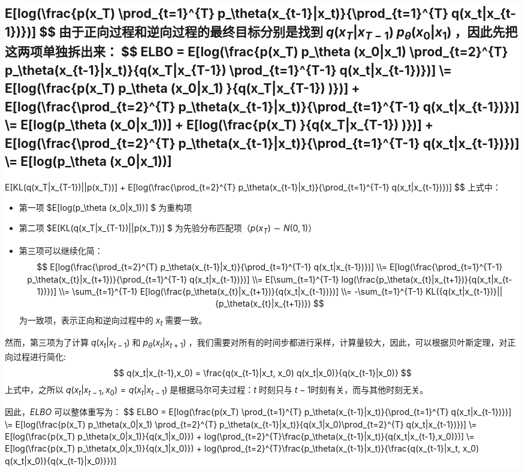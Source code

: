 E[log(\frac{p(x_T) \prod_{t=1}^{T} p_\theta(x_{t-1}|x_t)}{\prod_{t=1}^{T} q(x_t|x_{t-1})})]
$$
由于正向过程和逆向过程的最终目标分别是找到 $q(x_T|x_{T-1})$ $p_\theta (x_0|x_1)$ ，因此先把这两项单独拆出来：
$$
ELBO =
E[log(\frac{p(x_T) p_\theta (x_0|x_1) \prod_{t=2}^{T} p_\theta(x_{t-1}|x_t)}{q(x_T|x_{T-1}) \prod_{t=1}^{T-1} q(x_t|x_{t-1})})]
\\=
E[log(\frac{p(x_T) p_\theta (x_0|x_1) }{q(x_T|x_{T-1}) )})] 
+
E[log(\frac{\prod_{t=2}^{T} p_\theta(x_{t-1}|x_t)}{\prod_{t=1}^{T-1} q(x_t|x_{t-1})})]
\\=
E[log(p_\theta (x_0|x_1))] 
+
E[log(\frac{p(x_T) }{q(x_T|x_{T-1}) )})] 
+
E[log(\frac{\prod_{t=2}^{T} p_\theta(x_{t-1}|x_t)}{\prod_{t=1}^{T-1} q(x_t|x_{t-1})})]
\\=
E[log(p_\theta (x_0|x_1))] 
-
E[KL(q(x_T|x_{T-1})||p(x_T))] 
+
E[log(\frac{\prod_{t=2}^{T} p_\theta(x_{t-1}|x_t)}{\prod_{t=1}^{T-1} q(x_t|x_{t-1})})]
$$
上式中：

- 第一项 $E[log(p_\theta (x_0|x_1))] $ 为重构项

- 第二项 $E[KL(q(x_T|x_{T-1})||p(x_T))] $ 为先验分布匹配项（$p(x_T) \sim N(0, 1)$）

- 第三项可以继续化简：
  $$
  E[log(\frac{\prod_{t=2}^{T} p_\theta(x_{t-1}|x_t)}{\prod_{t=1}^{T-1} q(x_t|x_{t-1})})]
  \\=
  E[log(\frac{\prod_{t=1}^{T-1} p_\theta(x_{t}|x_{t+1})}{\prod_{t=1}^{T-1} q(x_t|x_{t-1})})]
  \\=
  E[\sum_{t=1}^{T-1} log(\frac{p_\theta(x_{t}|x_{t+1})}{q(x_t|x_{t-1})})]
  \\=
  \sum_{t=1}^{T-1}  E[log(\frac{p_\theta(x_{t}|x_{t+1})}{q(x_t|x_{t-1})})]
  \\=
  -\sum_{t=1}^{T-1} KL({q(x_t|x_{t-1})}||{p_\theta(x_{t}|x_{t+1})})
  $$
  为一致项，表示正向和逆向过程中的 $x_t$ 需要一致。

然而，第三项为了计算 $q(x_t|x_{t-1})$ 和 $p_\theta(x_{t}|x_{t+1})$ ，我们需要对所有的时间步都进行采样，计算量较大，因此，可以根据贝叶斯定理，对正向过程进行简化:
$$
q(x_t|x_{t-1},x_0) = \frac{q(x_{t-1}|x_t, x_0) q(x_t|x_0)}{q(x_{t-1}|x_0)}
$$
上式中，之所以 $q(x_t|x_{t-1},x_0) = q(x_t|x_{t-1})$ 是根据马尔可夫过程：$t$ 时刻只与 $t-1$时刻有关，而与其他时刻无关。

因此，$ELBO$ 可以整体重写为：
$$
ELBO =
E[log(\frac{p(x_T) \prod_{t=1}^{T} p_\theta(x_{t-1}|x_t)}{\prod_{t=1}^{T} q(x_t|x_{t-1})})]
\\=
E[log(\frac{p(x_T) p_\theta(x_0|x_1) \prod_{t=2}^{T} p_\theta(x_{t-1}|x_t)}{q(x_1|x_0)\prod_{t=2}^{T} q(x_t|x_{t-1})})]
\\=
E[log(\frac{p(x_T) p_\theta(x_0|x_1)}{q(x_1|x_0)}) + log(\prod_{t=2}^{T}\frac{p_\theta(x_{t-1}|x_t)}{q(x_t|x_{t-1},x_0)})]
\\=
E[log(\frac{p(x_T) p_\theta(x_0|x_1)}{q(x_1|x_0)}) 
+ 
log(\prod_{t=2}^{T}\frac{p_\theta(x_{t-1}|x_t)}{\frac{q(x_{t-1}|x_t, x_0) q(x_t|x_0)}{q(x_{t-1}|x_0)}})]